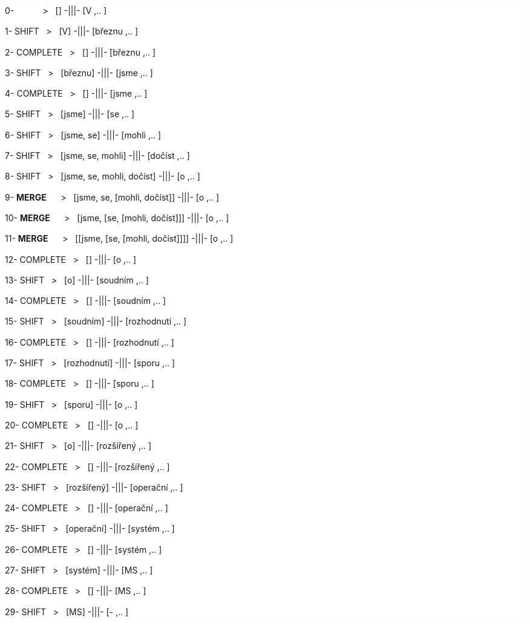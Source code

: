 
0- &nbsp;&nbsp;&nbsp;&nbsp;&nbsp;&nbsp;&nbsp;&nbsp;&nbsp;&nbsp;&nbsp;>&nbsp;&nbsp;&nbsp;[]   -|||- [V ,.. ]

1- SHIFT&nbsp;&nbsp;&nbsp;>&nbsp;&nbsp;&nbsp;[V]   -|||- [březnu ,.. ]

2- COMPLETE&nbsp;&nbsp;&nbsp;>&nbsp;&nbsp;&nbsp;[]   -|||- [březnu ,.. ]

3- SHIFT&nbsp;&nbsp;&nbsp;>&nbsp;&nbsp;&nbsp;[březnu]   -|||- [jsme ,.. ]

4- COMPLETE&nbsp;&nbsp;&nbsp;>&nbsp;&nbsp;&nbsp;[]   -|||- [jsme ,.. ]

5- SHIFT&nbsp;&nbsp;&nbsp;>&nbsp;&nbsp;&nbsp;[jsme]   -|||- [se ,.. ]

6- SHIFT&nbsp;&nbsp;&nbsp;>&nbsp;&nbsp;&nbsp;[jsme, se]   -|||- [mohli ,.. ]

7- SHIFT&nbsp;&nbsp;&nbsp;>&nbsp;&nbsp;&nbsp;[jsme, se, mohli]   -|||- [dočíst ,.. ]

8- SHIFT&nbsp;&nbsp;&nbsp;>&nbsp;&nbsp;&nbsp;[jsme, se, mohli, dočíst]   -|||- [o ,.. ]

9- **MERGE**&nbsp;&nbsp;&nbsp;&nbsp;&nbsp;&nbsp;>&nbsp;&nbsp;&nbsp;[jsme, se, [mohli, dočíst]]   -|||- [o ,.. ]

10- **MERGE**&nbsp;&nbsp;&nbsp;&nbsp;&nbsp;&nbsp;>&nbsp;&nbsp;&nbsp;[jsme, [se, [mohli, dočíst]]]   -|||- [o ,.. ]

11- **MERGE**&nbsp;&nbsp;&nbsp;&nbsp;&nbsp;&nbsp;>&nbsp;&nbsp;&nbsp;[[jsme, [se, [mohli, dočíst]]]]   -|||- [o ,.. ]

12- COMPLETE&nbsp;&nbsp;&nbsp;>&nbsp;&nbsp;&nbsp;[]   -|||- [o ,.. ]

13- SHIFT&nbsp;&nbsp;&nbsp;>&nbsp;&nbsp;&nbsp;[o]   -|||- [soudním ,.. ]

14- COMPLETE&nbsp;&nbsp;&nbsp;>&nbsp;&nbsp;&nbsp;[]   -|||- [soudním ,.. ]

15- SHIFT&nbsp;&nbsp;&nbsp;>&nbsp;&nbsp;&nbsp;[soudním]   -|||- [rozhodnutí ,.. ]

16- COMPLETE&nbsp;&nbsp;&nbsp;>&nbsp;&nbsp;&nbsp;[]   -|||- [rozhodnutí ,.. ]

17- SHIFT&nbsp;&nbsp;&nbsp;>&nbsp;&nbsp;&nbsp;[rozhodnutí]   -|||- [sporu ,.. ]

18- COMPLETE&nbsp;&nbsp;&nbsp;>&nbsp;&nbsp;&nbsp;[]   -|||- [sporu ,.. ]

19- SHIFT&nbsp;&nbsp;&nbsp;>&nbsp;&nbsp;&nbsp;[sporu]   -|||- [o ,.. ]

20- COMPLETE&nbsp;&nbsp;&nbsp;>&nbsp;&nbsp;&nbsp;[]   -|||- [o ,.. ]

21- SHIFT&nbsp;&nbsp;&nbsp;>&nbsp;&nbsp;&nbsp;[o]   -|||- [rozšířený ,.. ]

22- COMPLETE&nbsp;&nbsp;&nbsp;>&nbsp;&nbsp;&nbsp;[]   -|||- [rozšířený ,.. ]

23- SHIFT&nbsp;&nbsp;&nbsp;>&nbsp;&nbsp;&nbsp;[rozšířený]   -|||- [operační ,.. ]

24- COMPLETE&nbsp;&nbsp;&nbsp;>&nbsp;&nbsp;&nbsp;[]   -|||- [operační ,.. ]

25- SHIFT&nbsp;&nbsp;&nbsp;>&nbsp;&nbsp;&nbsp;[operační]   -|||- [systém ,.. ]

26- COMPLETE&nbsp;&nbsp;&nbsp;>&nbsp;&nbsp;&nbsp;[]   -|||- [systém ,.. ]

27- SHIFT&nbsp;&nbsp;&nbsp;>&nbsp;&nbsp;&nbsp;[systém]   -|||- [MS ,.. ]

28- COMPLETE&nbsp;&nbsp;&nbsp;>&nbsp;&nbsp;&nbsp;[]   -|||- [MS ,.. ]

29- SHIFT&nbsp;&nbsp;&nbsp;>&nbsp;&nbsp;&nbsp;[MS]   -|||- [- ,.. ]

